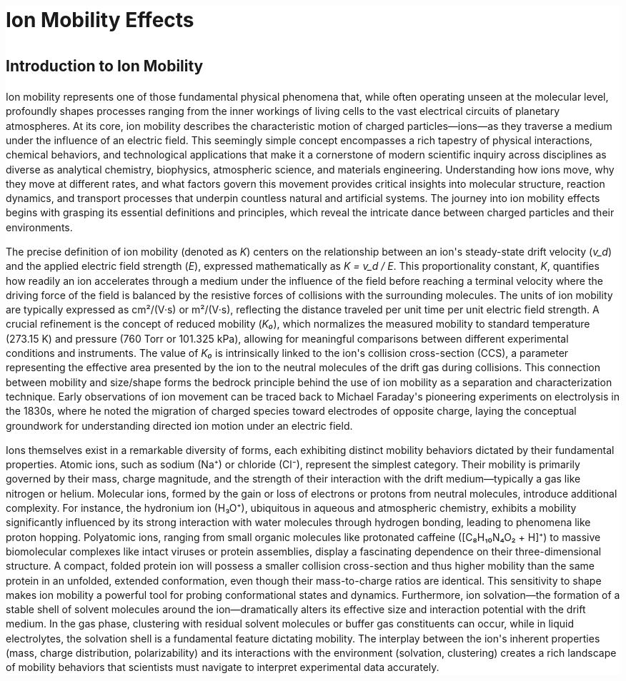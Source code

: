 
# Ion Mobility Effects

## Introduction to Ion Mobility

Ion mobility represents one of those fundamental physical phenomena that, while often operating unseen at the molecular level, profoundly shapes processes ranging from the inner workings of living cells to the vast electrical circuits of planetary atmospheres. At its core, ion mobility describes the characteristic motion of charged particles—ions—as they traverse a medium under the influence of an electric field. This seemingly simple concept encompasses a rich tapestry of physical interactions, chemical behaviors, and technological applications that make it a cornerstone of modern scientific inquiry across disciplines as diverse as analytical chemistry, biophysics, atmospheric science, and materials engineering. Understanding how ions move, why they move at different rates, and what factors govern this movement provides critical insights into molecular structure, reaction dynamics, and transport processes that underpin countless natural and artificial systems. The journey into ion mobility effects begins with grasping its essential definitions and principles, which reveal the intricate dance between charged particles and their environments.

The precise definition of ion mobility (denoted as *K*) centers on the relationship between an ion's steady-state drift velocity (*v_d*) and the applied electric field strength (*E*), expressed mathematically as *K = v_d / E*. This proportionality constant, *K*, quantifies how readily an ion accelerates through a medium under the influence of the field before reaching a terminal velocity where the driving force of the field is balanced by the resistive forces of collisions with the surrounding molecules. The units of ion mobility are typically expressed as cm²/(V·s) or m²/(V·s), reflecting the distance traveled per unit time per unit electric field strength. A crucial refinement is the concept of reduced mobility (*K₀*), which normalizes the measured mobility to standard temperature (273.15 K) and pressure (760 Torr or 101.325 kPa), allowing for meaningful comparisons between different experimental conditions and instruments. The value of *K₀* is intrinsically linked to the ion's collision cross-section (CCS), a parameter representing the effective area presented by the ion to the neutral molecules of the drift gas during collisions. This connection between mobility and size/shape forms the bedrock principle behind the use of ion mobility as a separation and characterization technique. Early observations of ion movement can be traced back to Michael Faraday's pioneering experiments on electrolysis in the 1830s, where he noted the migration of charged species toward electrodes of opposite charge, laying the conceptual groundwork for understanding directed ion motion under an electric field.

Ions themselves exist in a remarkable diversity of forms, each exhibiting distinct mobility behaviors dictated by their fundamental properties. Atomic ions, such as sodium (Na⁺) or chloride (Cl⁻), represent the simplest category. Their mobility is primarily governed by their mass, charge magnitude, and the strength of their interaction with the drift medium—typically a gas like nitrogen or helium. Molecular ions, formed by the gain or loss of electrons or protons from neutral molecules, introduce additional complexity. For instance, the hydronium ion (H₃O⁺), ubiquitous in aqueous and atmospheric chemistry, exhibits a mobility significantly influenced by its strong interaction with water molecules through hydrogen bonding, leading to phenomena like proton hopping. Polyatomic ions, ranging from small organic molecules like protonated caffeine ([C₈H₁₀N₄O₂ + H]⁺) to massive biomolecular complexes like intact viruses or protein assemblies, display a fascinating dependence on their three-dimensional structure. A compact, folded protein ion will possess a smaller collision cross-section and thus higher mobility than the same protein in an unfolded, extended conformation, even though their mass-to-charge ratios are identical. This sensitivity to shape makes ion mobility a powerful tool for probing conformational states and dynamics. Furthermore, ion solvation—the formation of a stable shell of solvent molecules around the ion—dramatically alters its effective size and interaction potential with the drift medium. In the gas phase, clustering with residual solvent molecules or buffer gas constituents can occur, while in liquid electrolytes, the solvation shell is a fundamental feature dictating mobility. The interplay between the ion's inherent properties (mass, charge distribution, polarizability) and its interactions with the environment (solvation, clustering) creates a rich landscape of mobility behaviors that scientists must navigate to interpret experimental data accurately.
